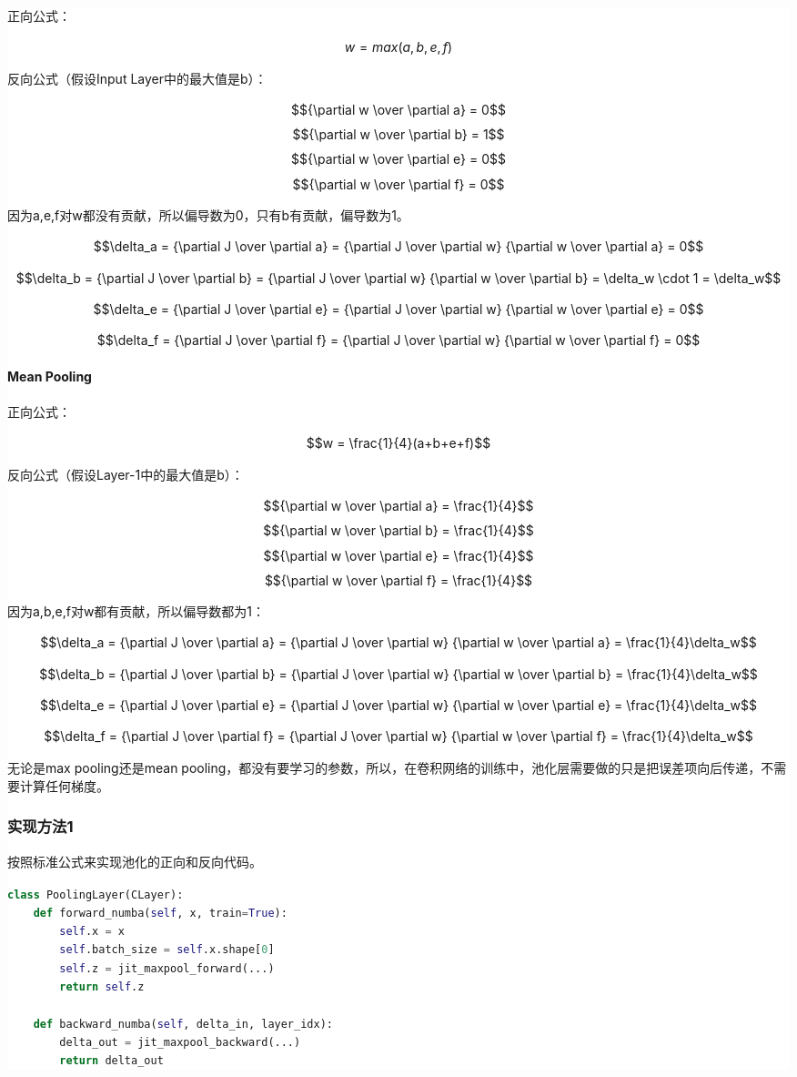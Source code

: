 正向公式：

$$w = max(a,b,e,f)$$

反向公式（假设Input Layer中的最大值是b）：

$${\partial w \over \partial a} = 0$$
$${\partial w \over \partial b} = 1$$
$${\partial w \over \partial e} = 0$$
$${\partial w \over \partial f} = 0$$

因为a,e,f对w都没有贡献，所以偏导数为0，只有b有贡献，偏导数为1。

$$\delta_a = {\partial J \over \partial a} = {\partial J \over \partial w} {\partial w \over \partial a} = 0$$

$$\delta_b = {\partial J \over \partial b} = {\partial J \over \partial w} {\partial w \over \partial b} = \delta_w \cdot 1 = \delta_w$$

$$\delta_e = {\partial J \over \partial e} = {\partial J \over \partial w} {\partial w \over \partial e} = 0$$

$$\delta_f = {\partial J \over \partial f} = {\partial J \over \partial w} {\partial w \over \partial f} = 0$$

#### Mean Pooling

正向公式：

$$w = \frac{1}{4}(a+b+e+f)$$

反向公式（假设Layer-1中的最大值是b）：

$${\partial w \over \partial a} = \frac{1}{4}$$
$${\partial w \over \partial b} = \frac{1}{4}$$
$${\partial w \over \partial e} = \frac{1}{4}$$
$${\partial w \over \partial f} = \frac{1}{4}$$

因为a,b,e,f对w都有贡献，所以偏导数都为1：

$$\delta_a = {\partial J \over \partial a} = {\partial J \over \partial w} {\partial w \over \partial a} = \frac{1}{4}\delta_w$$

$$\delta_b = {\partial J \over \partial b} = {\partial J \over \partial w} {\partial w \over \partial b} = \frac{1}{4}\delta_w$$

$$\delta_e = {\partial J \over \partial e} = {\partial J \over \partial w} {\partial w \over \partial e} = \frac{1}{4}\delta_w$$

$$\delta_f = {\partial J \over \partial f} = {\partial J \over \partial w} {\partial w \over \partial f} = \frac{1}{4}\delta_w$$

无论是max pooling还是mean pooling，都没有要学习的参数，所以，在卷积网络的训练中，池化层需要做的只是把误差项向后传递，不需要计算任何梯度。

### 实现方法1

按照标准公式来实现池化的正向和反向代码。

```Python
class PoolingLayer(CLayer):
    def forward_numba(self, x, train=True):
        self.x = x
        self.batch_size = self.x.shape[0]
        self.z = jit_maxpool_forward(...)
        return self.z

    def backward_numba(self, delta_in, layer_idx):
        delta_out = jit_maxpool_backward(...)
        return delta_out
```
